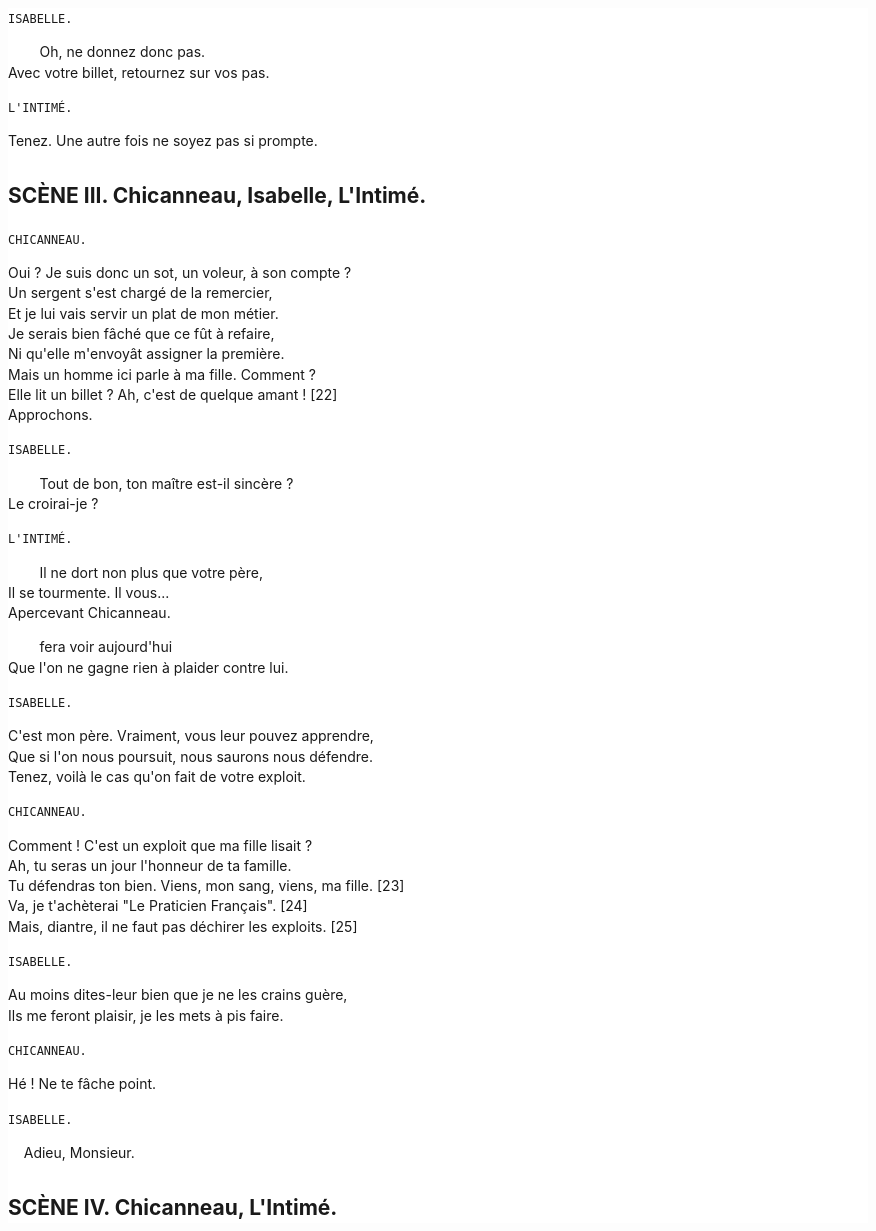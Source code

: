     ISABELLE.
        Oh, ne donnez donc pas.  
Avec votre billet, retournez sur vos pas.  

    L'INTIMÉ.
Tenez. Une autre fois ne soyez pas si prompte.  


## SCÈNE III. Chicanneau, Isabelle, L'Intimé.

    CHICANNEAU.
Oui ? Je suis donc un sot, un voleur, à son compte ?  
Un sergent s'est chargé de la remercier,  
Et je lui vais servir un plat de mon métier.  
Je serais bien fâché que ce fût à refaire,  
Ni qu'elle m'envoyât assigner la première.  
Mais un homme ici parle à ma fille. Comment ?  
Elle lit un billet ? Ah, c'est de quelque amant ! [22]  
Approchons.  

    ISABELLE.
        Tout de bon, ton maître est-il sincère ?  
Le croirai-je ?  

    L'INTIMÉ.
        Il ne dort non plus que votre père,  
Il se tourmente. Il vous...  
Apercevant Chicanneau.

        fera voir aujourd'hui  
Que l'on ne gagne rien à plaider contre lui.  

    ISABELLE.
C'est mon père. Vraiment, vous leur pouvez apprendre,  
Que si l'on nous poursuit, nous saurons nous défendre.  
Tenez, voilà le cas qu'on fait de votre exploit.  

    CHICANNEAU.
Comment ! C'est un exploit que ma fille lisait ?  
Ah, tu seras un jour l'honneur de ta famille.  
Tu défendras ton bien. Viens, mon sang, viens, ma fille. [23]  
Va, je t'achèterai "Le Praticien Français". [24]  
Mais, diantre, il ne faut pas déchirer les exploits. [25]  

    ISABELLE.
Au moins dites-leur bien que je ne les crains guère,  
Ils me feront plaisir, je les mets à pis faire.  

    CHICANNEAU.
Hé ! Ne te fâche point.  

    ISABELLE.
    Adieu, Monsieur.  


## SCÈNE IV. Chicanneau, L'Intimé.
